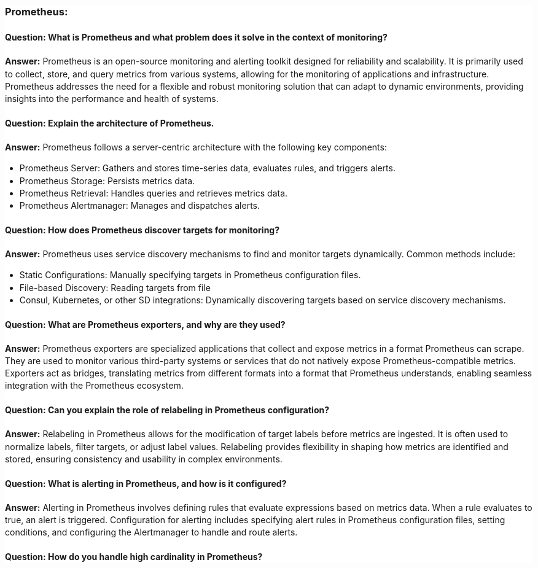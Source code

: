 
### Prometheus:

#### Question: What is Prometheus and what problem does it solve in the context of monitoring?
**Answer:** Prometheus is an open-source monitoring and alerting toolkit designed for reliability and scalability. It is primarily used to collect, store, and query metrics from various systems, allowing for the monitoring of applications and infrastructure. Prometheus addresses the need for a flexible and robust monitoring solution that can adapt to dynamic environments, providing insights into the performance and health of systems.

#### Question: Explain the architecture of Prometheus.
**Answer:** Prometheus follows a server-centric architecture with the following key components:
* Prometheus Server: Gathers and stores time-series data, evaluates rules, and triggers alerts.
* Prometheus Storage: Persists metrics data.
* Prometheus Retrieval: Handles queries and retrieves metrics data.
* Prometheus Alertmanager: Manages and dispatches alerts.

#### Question: How does Prometheus discover targets for monitoring?
**Answer:** Prometheus uses service discovery mechanisms to find and monitor targets dynamically. Common methods include:
* Static Configurations: Manually specifying targets in Prometheus configuration files.
* File-based Discovery: Reading targets from file
* Consul, Kubernetes, or other SD integrations: Dynamically discovering targets based on service discovery mechanisms.

#### Question: What are Prometheus exporters, and why are they used?
**Answer:** Prometheus exporters are specialized applications that collect and expose metrics in a format Prometheus can scrape. They are used to monitor various third-party systems or services that do not natively expose Prometheus-compatible metrics. Exporters act as bridges, translating metrics from different formats into a format that Prometheus understands, enabling seamless integration with the Prometheus ecosystem.

#### Question: Can you explain the role of relabeling in Prometheus configuration?
**Answer:** Relabeling in Prometheus allows for the modification of target labels before metrics are ingested. It is often used to normalize labels, filter targets, or adjust label values. Relabeling provides flexibility in shaping how metrics are identified and stored, ensuring consistency and usability in complex environments.

#### Question: What is alerting in Prometheus, and how is it configured?
**Answer:** Alerting in Prometheus involves defining rules that evaluate expressions based on metrics data. When a rule evaluates to true, an alert is triggered. Configuration for alerting includes specifying alert rules in Prometheus configuration files, setting conditions, and configuring the Alertmanager to handle and route alerts.

#### Question: How do you handle high cardinality in Prometheus?
